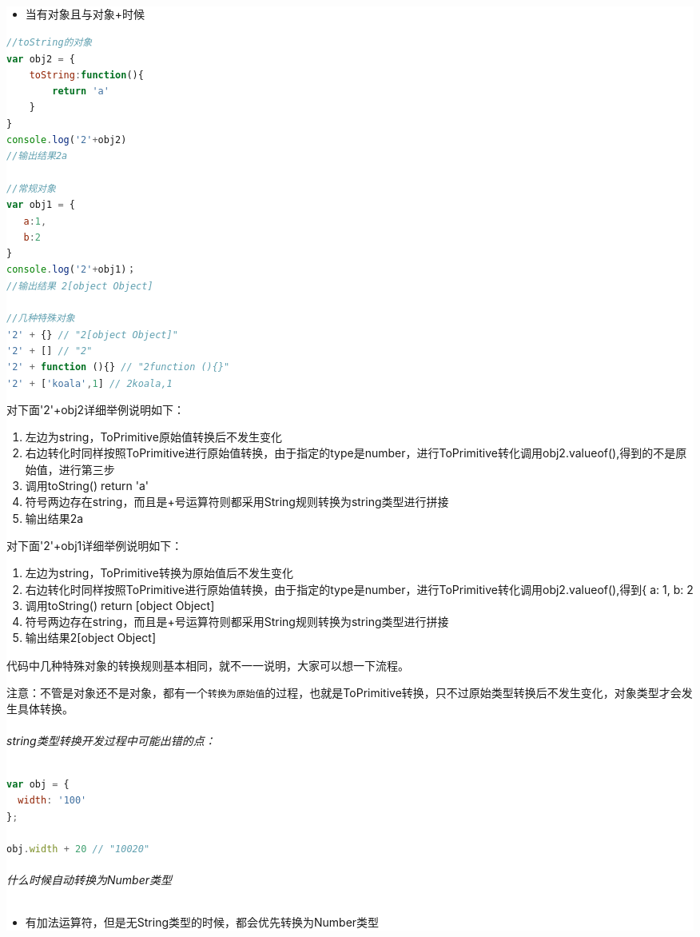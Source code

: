 - 当有对象且与对象+时候
```javascript
//toString的对象
var obj2 = {
    toString:function(){
        return 'a'
    }
}
console.log('2'+obj2)
//输出结果2a

//常规对象
var obj1 = {
   a:1,
   b:2
}
console.log('2'+obj1)；
//输出结果 2[object Object]

//几种特殊对象
'2' + {} // "2[object Object]"
'2' + [] // "2"
'2' + function (){} // "2function (){}"
'2' + ['koala',1] // 2koala,1
```

对下面'2'+obj2详细举例说明如下：
1. 左边为string，ToPrimitive原始值转换后不发生变化
2. 右边转化时同样按照ToPrimitive进行原始值转换，由于指定的type是number，进行ToPrimitive转化调用obj2.valueof(),得到的不是原始值，进行第三步
3. 调用toString() return 'a'
4. 符号两边存在string，而且是+号运算符则都采用String规则转换为string类型进行拼接
5. 输出结果2a

对下面'2'+obj1详细举例说明如下：
1. 左边为string，ToPrimitive转换为原始值后不发生变化
2. 右边转化时同样按照ToPrimitive进行原始值转换，由于指定的type是number，进行ToPrimitive转化调用obj2.valueof(),得到{ a: 1, b: 2
3. 调用toString() return [object Object]
4. 符号两边存在string，而且是+号运算符则都采用String规则转换为string类型进行拼接
5. 输出结果2[object Object]

代码中几种特殊对象的转换规则基本相同，就不一一说明，大家可以想一下流程。

注意：不管是对象还不是对象，都有一个```转换为原始值```的过程，也就是ToPrimitive转换，只不过原始类型转换后不发生变化，对象类型才会发生具体转换。

###### string类型转换开发过程中可能出错的点：
```javascript
var obj = {
  width: '100'
};

obj.width + 20 // "10020"
```

###### 什么时候自动转换为Number类型
- 有加法运算符，但是无String类型的时候，都会优先转换为Number类型
